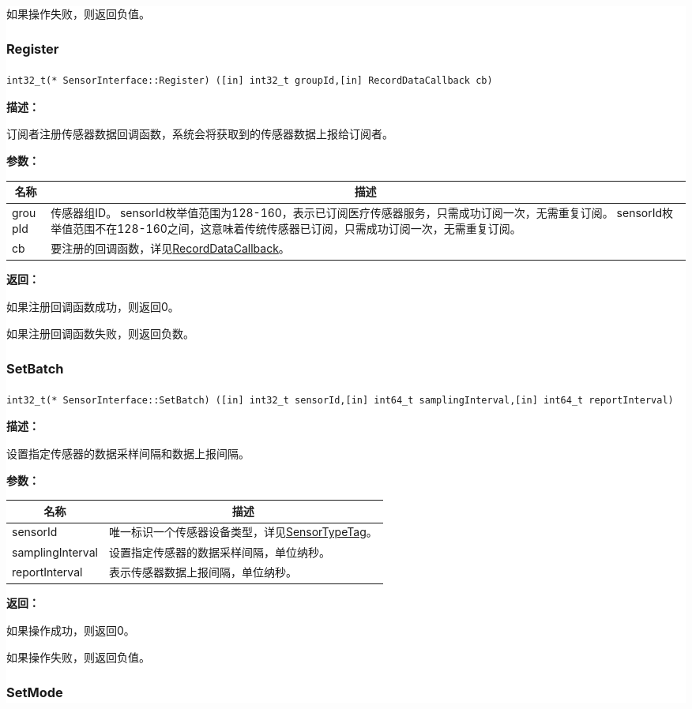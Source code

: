 如果操作失败，则返回负值。


### Register

  
```
int32_t(* SensorInterface::Register) ([in] int32_t groupId,[in] RecordDataCallback cb)
```

**描述：**

订阅者注册传感器数据回调函数，系统会将获取到的传感器数据上报给订阅者。

**参数：**

  | 名称 | 描述 | 
| -------- | -------- |
| groupId | 传感器组ID。&nbsp;sensorId枚举值范围为128-160，表示已订阅医疗传感器服务，只需成功订阅一次，无需重复订阅。&nbsp;sensorId枚举值范围不在128-160之间，这意味着传统传感器已订阅，只需成功订阅一次，无需重复订阅。 | 
| cb | 要注册的回调函数，详见[RecordDataCallback](_sensor.md#recorddatacallback)。 | 

**返回：**

如果注册回调函数成功，则返回0。

如果注册回调函数失败，则返回负数。


### SetBatch

  
```
int32_t(* SensorInterface::SetBatch) ([in] int32_t sensorId,[in] int64_t samplingInterval,[in] int64_t reportInterval)
```

**描述：**

设置指定传感器的数据采样间隔和数据上报间隔。

**参数：**

  | 名称 | 描述 | 
| -------- | -------- |
| sensorId | 唯一标识一个传感器设备类型，详见[SensorTypeTag](_sensor.md#sensortypetag)。 | 
| samplingInterval | 设置指定传感器的数据采样间隔，单位纳秒。 | 
| reportInterval | 表示传感器数据上报间隔，单位纳秒。 | 

**返回：**

如果操作成功，则返回0。

如果操作失败，则返回负值。


### SetMode

  